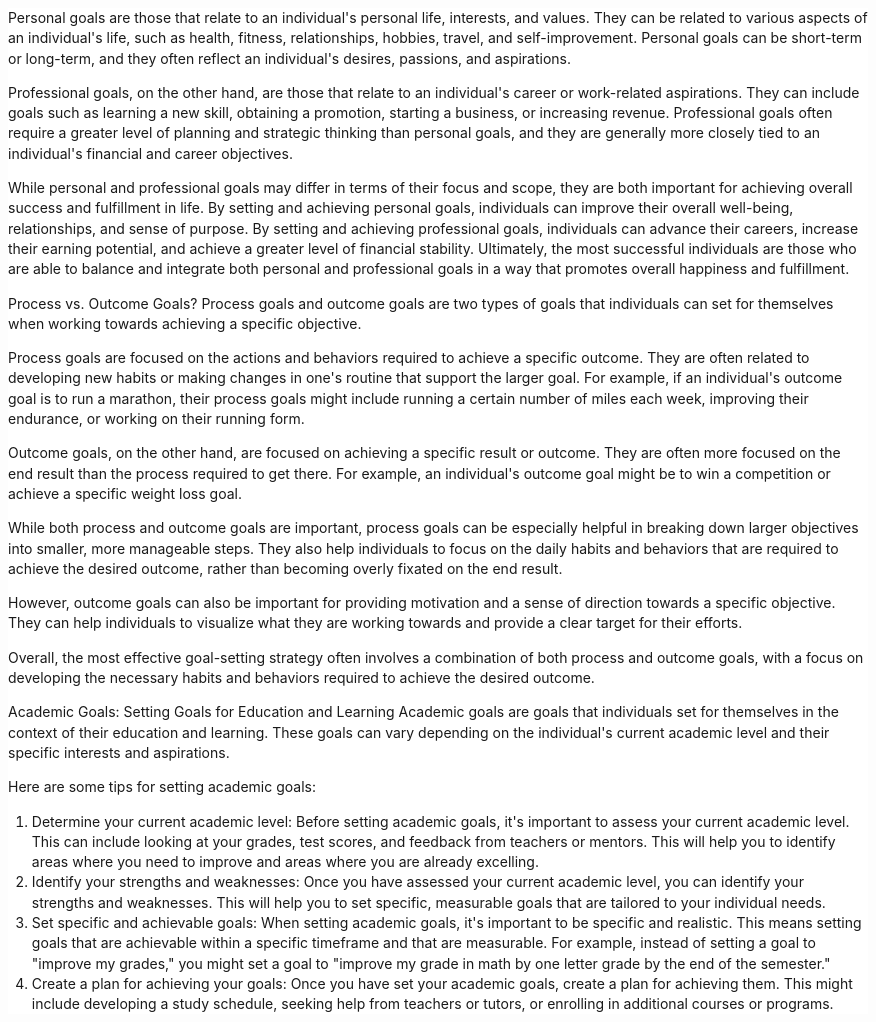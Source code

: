 Personal goals are those that relate to an individual's personal life, interests, and values. They can be related to various aspects of an individual's life, such as health, fitness, relationships, hobbies, travel, and self-improvement. Personal goals can be short-term or long-term, and they often reflect an individual's desires, passions, and aspirations.

Professional goals, on the other hand, are those that relate to an individual's career or work-related aspirations. They can include goals such as learning a new skill, obtaining a promotion, starting a business, or increasing revenue. Professional goals often require a greater level of planning and strategic thinking than personal goals, and they are generally more closely tied to an individual's financial and career objectives.

While personal and professional goals may differ in terms of their focus and scope, they are both important for achieving overall success and fulfillment in life. By setting and achieving personal goals, individuals can improve their overall well-being, relationships, and sense of purpose. By setting and achieving professional goals, individuals can advance their careers, increase their earning potential, and achieve a greater level of financial stability. Ultimately, the most successful individuals are those who are able to balance and integrate both personal and professional goals in a way that promotes overall happiness and fulfillment.

Process vs. Outcome Goals?
Process goals and outcome goals are two types of goals that individuals can set for themselves when working towards achieving a specific objective.

Process goals are focused on the actions and behaviors required to achieve a specific outcome. They are often related to developing new habits or making changes in one's routine that support the larger goal. For example, if an individual's outcome goal is to run a marathon, their process goals might include running a certain number of miles each week, improving their endurance, or working on their running form.

Outcome goals, on the other hand, are focused on achieving a specific result or outcome. They are often more focused on the end result than the process required to get there. For example, an individual's outcome goal might be to win a competition or achieve a specific weight loss goal.

While both process and outcome goals are important, process goals can be especially helpful in breaking down larger objectives into smaller, more manageable steps. They also help individuals to focus on the daily habits and behaviors that are required to achieve the desired outcome, rather than becoming overly fixated on the end result.

However, outcome goals can also be important for providing motivation and a sense of direction towards a specific objective. They can help individuals to visualize what they are working towards and provide a clear target for their efforts.

Overall, the most effective goal-setting strategy often involves a combination of both process and outcome goals, with a focus on developing the necessary habits and behaviors required to achieve the desired outcome.

Academic Goals: Setting Goals for Education and Learning
Academic goals are goals that individuals set for themselves in the context of their education and learning. These goals can vary depending on the individual's current academic level and their specific interests and aspirations.

Here are some tips for setting academic goals:

1. Determine your current academic level: Before setting academic goals, it's important to assess your current academic level. This can include looking at your grades, test scores, and feedback from teachers or mentors. This will help you to identify areas where you need to improve and areas where you are already excelling.
2. Identify your strengths and weaknesses: Once you have assessed your current academic level, you can identify your strengths and weaknesses. This will help you to set specific, measurable goals that are tailored to your individual needs.
3. Set specific and achievable goals: When setting academic goals, it's important to be specific and realistic. This means setting goals that are achievable within a specific timeframe and that are measurable. For example, instead of setting a goal to "improve my grades," you might set a goal to "improve my grade in math by one letter grade by the end of the semester."
4. Create a plan for achieving your goals: Once you have set your academic goals, create a plan for achieving them. This might include developing a study schedule, seeking help from teachers or tutors, or enrolling in additional courses or programs.